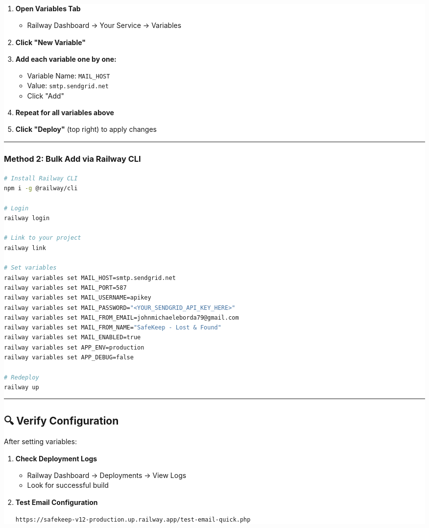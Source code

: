 1. **Open Variables Tab**
   - Railway Dashboard → Your Service → Variables

2. **Click "New Variable"**

3. **Add each variable one by one:**
   - Variable Name: `MAIL_HOST`
   - Value: `smtp.sendgrid.net`
   - Click "Add"

4. **Repeat for all variables above**

5. **Click "Deploy"** (top right) to apply changes

---

### Method 2: Bulk Add via Railway CLI

```bash
# Install Railway CLI
npm i -g @railway/cli

# Login
railway login

# Link to your project
railway link

# Set variables
railway variables set MAIL_HOST=smtp.sendgrid.net
railway variables set MAIL_PORT=587
railway variables set MAIL_USERNAME=apikey
railway variables set MAIL_PASSWORD="<YOUR_SENDGRID_API_KEY_HERE>"
railway variables set MAIL_FROM_EMAIL=johnmichaeleborda79@gmail.com
railway variables set MAIL_FROM_NAME="SafeKeep - Lost & Found"
railway variables set MAIL_ENABLED=true
railway variables set APP_ENV=production
railway variables set APP_DEBUG=false

# Redeploy
railway up
```

---

## 🔍 Verify Configuration

After setting variables:

1. **Check Deployment Logs**
   - Railway Dashboard → Deployments → View Logs
   - Look for successful build

2. **Test Email Configuration**
   ```
   https://safekeep-v12-production.up.railway.app/test-email-quick.php
   ```
